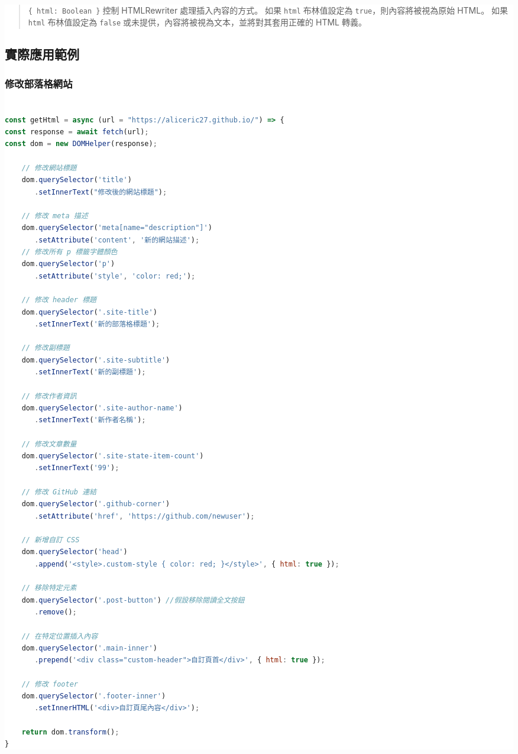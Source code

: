 > `{ html: Boolean }` 控制 HTMLRewriter 處理插入內容的方式。
> 如果 `html` 布林值設定為 `true`，則內容將被視為原始 HTML。
> 如果 `html` 布林值設定為 `false` 或未提供，內容將被視為文本，並將對其套用正確的 HTML 轉義。


## 實際應用範例

### 修改部落格網站

```javascript

const getHtml = async (url = "https://aliceric27.github.io/") => {
const response = await fetch(url);    
const dom = new DOMHelper(response);

    // 修改網站標題
    dom.querySelector('title')
       .setInnerText("修改後的網站標題");
  
    // 修改 meta 描述
    dom.querySelector('meta[name="description"]')
       .setAttribute('content', '新的網站描述');
    // 修改所有 p 標籤字體顏色
    dom.querySelector('p')
       .setAttribute('style', 'color: red;');
  
    // 修改 header 標題
    dom.querySelector('.site-title')
       .setInnerText('新的部落格標題');
    
    // 修改副標題
    dom.querySelector('.site-subtitle')
       .setInnerText('新的副標題');
  
    // 修改作者資訊
    dom.querySelector('.site-author-name')
       .setInnerText('新作者名稱');
  
    // 修改文章數量
    dom.querySelector('.site-state-item-count')
       .setInnerText('99');
  
    // 修改 GitHub 連結
    dom.querySelector('.github-corner')
       .setAttribute('href', 'https://github.com/newuser');
  
    // 新增自訂 CSS
    dom.querySelector('head')
       .append('<style>.custom-style { color: red; }</style>', { html: true });
  
    // 移除特定元素
    dom.querySelector('.post-button') //假設移除閱讀全文按鈕
       .remove();
  
    // 在特定位置插入內容
    dom.querySelector('.main-inner')
       .prepend('<div class="custom-header">自訂頁首</div>', { html: true });
  
    // 修改 footer
    dom.querySelector('.footer-inner')
       .setInnerHTML('<div>自訂頁尾內容</div>');
  
    return dom.transform();
}
```